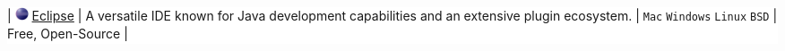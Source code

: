 | <img src="./images/logos/Eclipse.png" alt="Eclipse original logo." width=15 height=15> [Eclipse](https://www.eclipse.org/) | A versatile IDE known for Java development capabilities and an extensive plugin ecosystem. | `Mac` `Windows` `Linux` `BSD` | Free, Open-Source |